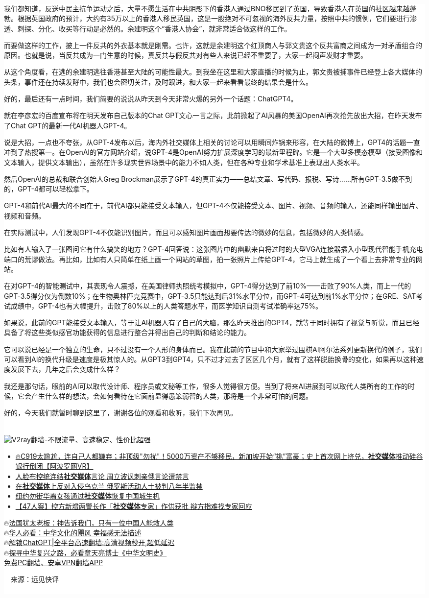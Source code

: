<p>我们都知道，反送中民主抗争运动之后，大量不愿生活在中共阴影下的香港人通过BNO移民到了英国，导致香港人在英国的社区越来越蓬勃。根据英国政府的预计，大约有35万以上的香港人移民英国，这是一股绝对不可忽视的海外反共力量，按照中共的惯例，它们要进行渗透、刺探、分化、收买等行动是必然的。余建明这个“香港人协会”，就非常适合做这样的工作。</p> <p>而要做这样的工作，披上一件反共的外衣基本就是刚需。也许，这就是余建明这个红顶商人与郭文贵这个反共富商之间成为一对矛盾组合的原因。也就是说，当反共成为一门生意的时候，真反共与假反共对有些人来说已经不重要了，大家一起闷声发财才重要。</p> <p>从这个角度看，在逃的余建明逃往香港甚至大陆的可能性最大。到我坐在这里和大家直播的时候为止，郭文贵被捕事件已经登上各大媒体的头条，事件还在持续发酵中，我们也会密切关注，及时跟进，和大家一起来看看最终的结果会是什么。</p> <p>好的，最后还有一点时间，我们简要的说说从昨天到今天非常火爆的另外一个话题：ChatGPT4。</p>  <p>就在李彦宏的百度宣布将在明天发布自己版本的Chat GPT文心一言之际，此前掀起了AI风暴的美国OpenAI再次抢先放出大招，在昨天发布了Chat GPT的最新一代AI机器人GPT-4。</p> <p>说是大招，一点也不夸张，从GPT-4发布以后，海内外社交媒体上相关的讨论可以用瞬间炸锅来形容，在大陆的微博上，GPT4的话题一直冲到了热搜第一。在OpenAI的官方网站介绍，说GPT-4是OpenAI努力扩展深度学习的最新里程碑。它是一个大型多模态模型（接受图像和文本输入，提供文本输出），虽然在许多现实世界场景中的能力不如人类，但在各种专业和学术基准上表现出人类水平。</p> <p>然后OpenAI的总裁和联合创始人Greg Brockman展示了GPT-4的真正实力——总结文章、写代码、报税、写诗……所有GPT-3.5做不到的，GPT-4都可以轻松拿下。</p> <p>GPT-4和前代AI最大的不同在于，前代AI都只能接受文本输入，但GPT-4不仅能接受文本、图片、视频、音频的输入，还能同样输出图片、视频和音频。</p> <p>在实际测试中，人们发现GPT-4不仅能识别图片，而且可以感知图片画面想要传达的微妙的信息，包括微妙的人类情感。</p> <p>比如有人输入了一张图问它有什么搞笑的地方？GPT-4回答说：这张图片中的幽默来自将过时的大型VGA连接器插入小型现代智能手机充电端口的荒谬做法。再比如，比如有人只简单在纸上画一个网站的草图，拍一张照片上传给GPT-4，它马上就生成了一个看上去非常专业的网站。</p> <p>在对GPT-4的智能测试中，其表现令人震撼，在美国律师执照统考模拟中，GPT-4得分达到了前10%——击败了90%人类，而上一代的GPT-3.5得分仅为倒数10%；在生物奥林匹克竞赛中，GPT-3.5只能达到后31%水平分位，而GPT-4可达到前1%水平分位；在GRE、SAT考试成绩中，GPT-4也有大幅提升，击败了80%以上的人类答题水平，而医学知识自测考试准确率达75%。</p> <p>如果说，此前的GPT能接受文本输入，等于让AI机器人有了自己的大脑，那么昨天推出的GPT4，就等于同时拥有了视觉与听觉，而且已经具备了将这些类似感官功能获得的信息进行整合并得出自己的判断和结论的能力。</p> <p>它可以说已经是一个独立的生命，只不过没有一个人形的身体而已。我在此前的节目中和大家举过围棋AI阿尔法系列更新换代的例子，我们可以看到AI的换代升级是速度是极其惊人的。从GPT3到GPT4，只不过才过去了区区几个月，就有了这样脱胎换骨的变化，如果再以这种速度发展下去，几年之后会变成什么样？</p> <p>我还是那句话，眼前的AI可以取代设计师、程序员或文秘等工作，很多人觉得很方便。当到了将来AI进展到可以取代人类所有的工作的时候，它会产生什么样的想法，会如何看待在它面前显得愚笨弱智的人类，那将是一个非常可怕的问题。</p> <p>好的，今天我们就暂时聊到这里了，谢谢各位的观看和收听，我们下次再见。</p> <p><br/><a href="https://github.com/bannedbook/fanqiang/wiki/V2ray%E6%9C%BA%E5%9C%BA"><img src="https://raw.githubusercontent.com/bannedbook/fanqiang/master/v2ss/images/v2free.jpg" width="336" alt="V2ray翻墙-不限流量、高速稳定、性价比超强"></a><br/></p> <ul class='op-related-articles' title='相关阅读'> <li><a href='https://www.bannedbook.org/bnews/bannedvideo/20230316/1860416.html' target='_blank'>🔥C919太尴尬，连自己人都嫌弃；非顶级"勿扰"！5000万资产不够移民，新加坡开始“挑”富豪；史上首次网上挤兑，<b>社交媒体</b>推动硅谷银行倒闭【阿波罗网VR】</a></li> <li><a href='https://www.bannedbook.org/bnews/ssgc/20230314/1859685.html' target='_blank'>人脸布控统连结<b>社交媒体</b>言论 周立波讽刺亲俄言论遭禁言</a></li> <li><a href='https://www.bannedbook.org/bnews/bannedvideo/20230308/1857189.html' target='_blank'>在<b>社交媒体</b>上反对入侵乌克兰 俄罗斯活动人士被判八年半监禁</a></li> <li><a href='https://www.bannedbook.org/bnews/bannedvideo/20230223/1851984.html' target='_blank'>纽约勿街华裔女孩通过<b>社交媒体</b>恢复中国城生机</a></li> <li><a href='https://www.bannedbook.org/bnews/headline/20230210/1847004.html' target='_blank'>【47人案】控方新增两警长作「<b>社交媒体</b>专家」作供获批 辩方指难找专家回应</a></li> </ul> <p class="texttj"> 🔥<a href="https://www.bannedbook.org/bnews/ssgc/20230219/1850782.html" target="_blank">法国犹太老板：神告诉我们，只有一位中国人能救人类</a><br/> 🔥<a href="https://www.bannedbook.org/bnews/comments/20220220/1694796.html" target="_blank">华人必看：中华文化的飓风 幸福感无法描述</a><br/> 🔥<a href="https://github.com/bannedbook/fanqiang/wiki/V2ray%E6%9C%BA%E5%9C%BA" target="_blank">解锁ChatGPT|全平台高速翻墙:高清视频秒开,超低延迟</a><br/> 🔥<a href="https://www.bannedbook.org/bnews/comments/20220808/1768773.html" target="_blank">探寻中华复兴之路，必看章天亮博士《中华文明史》</a><br/> <a href="https://github.com/bannedbook/fanqiang/wiki/%E7%A6%81%E9%97%BB%E7%BD%91%E5%AE%89%E5%8D%93%E7%BF%BB%E5%A2%99%E6%96%B0%E9%97%BBAPP" target="_blank">免费PC翻墙、安卓VPN翻墙APP</a><br/> </p> <p class="src-info">　来源：远见快评 </p><a name='sharetosocial'></a> <div style="margin-bottom:5px;padding-bottom:5px;clear:both"> <div id="archive-pix-1" class="banner-ads">  <div id="27602x728x90x621x_ADSLOT1" clicktrack="%%CLICK_URL_ESC%%"></div>   </div> <div id="archive-pix-2" class="banner-ads">  <div id="27556x300x250x621x_ADSLOT1" clicktrack="%%CLICK_URL_ESC%%" style="margin:0 auto;text-align:center"></div>   </div> </div>  <div id="archive-pix-1" class="banner-ads">  <div id="27603x728x90x621x_ADSLOT1" clicktrack="%%CLICK_URL_ESC%%"></div>   </div> </div> 